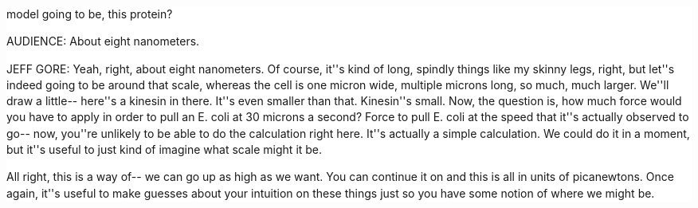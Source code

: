   <span m="835100">model</span> <span m="835610">going</span> <span m="835690">to</span>
  <span m="835730">be,</span> <span m="836880">this</span> <span m="837040">protein?</span></p><p><span
  m="840920">AUDIENCE: About</span> <span m="840980">eight</span> <span m="841350">nanometers.</span></p><p><span
  m="842090">JEFF GORE: Yeah,</span> <span m="842350">right,</span> <span m="842520">about</span>
  <span m="842850">eight</span> <span m="843170">nanometers.</span> <span m="843350">Of</span>
  <span m="843430">course,</span> <span m="843610">it''s</span> <span m="843760">kind</span>
  <span m="843880">of</span> <span m="843970">long,</span> <span m="844270">spindly</span>
  <span m="844730">things</span> <span m="845130">like</span> <span m="845370">my</span>
  <span m="845690">skinny</span> <span m="845980">legs,</span> <span m="846270">right,</span>
  <span m="846450">but</span> <span m="847160">let''s</span> <span m="847330">indeed</span>
  <span m="848150">going</span> <span m="848260">to</span> <span m="848300">be</span>
  <span m="848400">around</span> <span m="848850">that</span> <span m="849390">scale,</span>
  <span m="850710">whereas</span> <span m="851460">the</span> <span m="851940">cell</span>
  <span m="852580">is</span> <span m="853990">one</span> <span m="854370">micron</span>
  <span m="854850">wide,</span> <span m="855450">multiple</span> <span m="856070">microns</span>
  <span m="856460">long,</span> <span m="856850">so</span> <span m="856970">much,</span>
  <span m="857320">much</span> <span m="857430">larger.</span> <span m="858210">We''ll</span>
  <span m="858410">draw</span> <span m="859530">a</span> <span m="859640">little--</span>
  <span m="860500">here''s</span> <span m="860760">a</span> <span m="860810">kinesin</span>
  <span m="861130">in</span> <span m="861400">there.</span> <span m="864650">It''s</span>
  <span m="864770">even</span> <span m="864940">smaller</span> <span m="865270">than</span>
  <span m="865380">that.</span> <span m="866350">Kinesin''s</span> <span m="866550">small.</span>
  <span m="868040">Now,</span> <span m="868140">the</span> <span m="868220">question</span>
  <span m="868490">is,</span> <span m="868910">how</span> <span m="868970">much</span>
  <span m="869140">force</span> <span m="869440">would</span> <span m="869560">you</span>
  <span m="869620">have</span> <span m="869730">to</span> <span m="869800">apply</span>
  <span m="870120">in</span> <span m="870190">order</span> <span m="870380">to pull</span>
  <span m="870765">an</span> <span m="871150">E. coli</span> <span m="871430">at</span>
  <span m="871710">30</span> <span m="871990">microns</span> <span m="872420">a second?</span>
  <span m="873970">Force</span> <span m="874770">to</span> <span m="875880">pull</span>
  <span m="877436">E. coli</span> <span m="879300">at the speed</span> <span m="879530">that</span>
  <span m="879640">it''s</span> <span m="879740">actually</span> <span m="880230">observed</span>
  <span m="880620">to go--</span> <span m="882045">now,</span> <span m="883470">you''re</span>
  <span m="884180">unlikely</span> <span m="884650">to</span> <span m="884710">be</span>
  <span m="884770">able</span> <span m="884880">to</span> <span m="884940">do</span>
  <span m="885040">the</span> <span m="885150">calculation</span> <span m="885730">right</span>
  <span m="886000">here.</span> <span m="886260">It''s</span> <span m="886510">actually</span>
  <span m="887070">a</span> <span m="887160">simple</span> <span m="887620">calculation.</span>
  <span m="889450">We</span> <span m="889550">could</span> <span m="889710">do</span>
  <span m="889820">it</span> <span m="889900">in</span> <span m="889970">a</span>
  <span m="890000">moment,</span> <span m="890290">but</span> <span m="891190">it''s</span>
  <span m="891340">useful</span> <span m="891630">to</span> <span m="891700">just</span>
  <span m="891810">kind</span> <span m="891920">of</span> <span m="891990">imagine</span>
  <span m="892550">what</span> <span m="893480">scale</span> <span m="893830">might</span>
  <span m="893980">it</span> <span m="894070">be.</span></p><p><span m="915110">All</span>
  <span m="915300">right,</span> <span m="915450">this</span> <span m="915600">is</span>
  <span m="915720">a</span> <span m="915790">way</span> <span m="916180">of--</span>
  <span m="916470">we</span> <span m="916600">can</span> <span m="917010">go</span>
  <span m="917130">up</span> <span m="917290">as</span> <span m="917390">high</span>
  <span m="917530">as</span> <span m="917610">we</span> <span m="917700">want.</span>
  <span m="918970">You</span> <span m="919100">can</span> <span m="919230">continue</span>
  <span m="919610">it</span> <span m="919670">on</span> <span m="920822">and</span>
  <span m="921180">this</span> <span m="921340">is</span> <span m="921410">all</span>
  <span m="921590">in</span> <span m="921650">units</span> <span m="921850">of</span>
  <span m="921930">picanewtons.</span> <span m="926010">Once</span> <span m="926210">again,</span>
  <span m="926370">it''s</span> <span m="926460">useful</span> <span m="927290">to</span>
  <span m="927440">make</span> <span m="927640">guesses</span> <span m="928070">about</span>
  <span m="928240">your</span> <span m="928350">intuition</span> <span m="928850">on
  these</span> <span m="929000">things</span> <span m="929540">just</span> <span m="929740">so</span>
  <span m="929850">you</span> <span m="929980">have</span> <span m="930900">some</span>
  <span m="931120">notion</span> <span m="931390">of</span> <span m="931650">where</span>
  <span m="932330">we</span> <span m="932420">might</span> <span m="932590">be.</span>